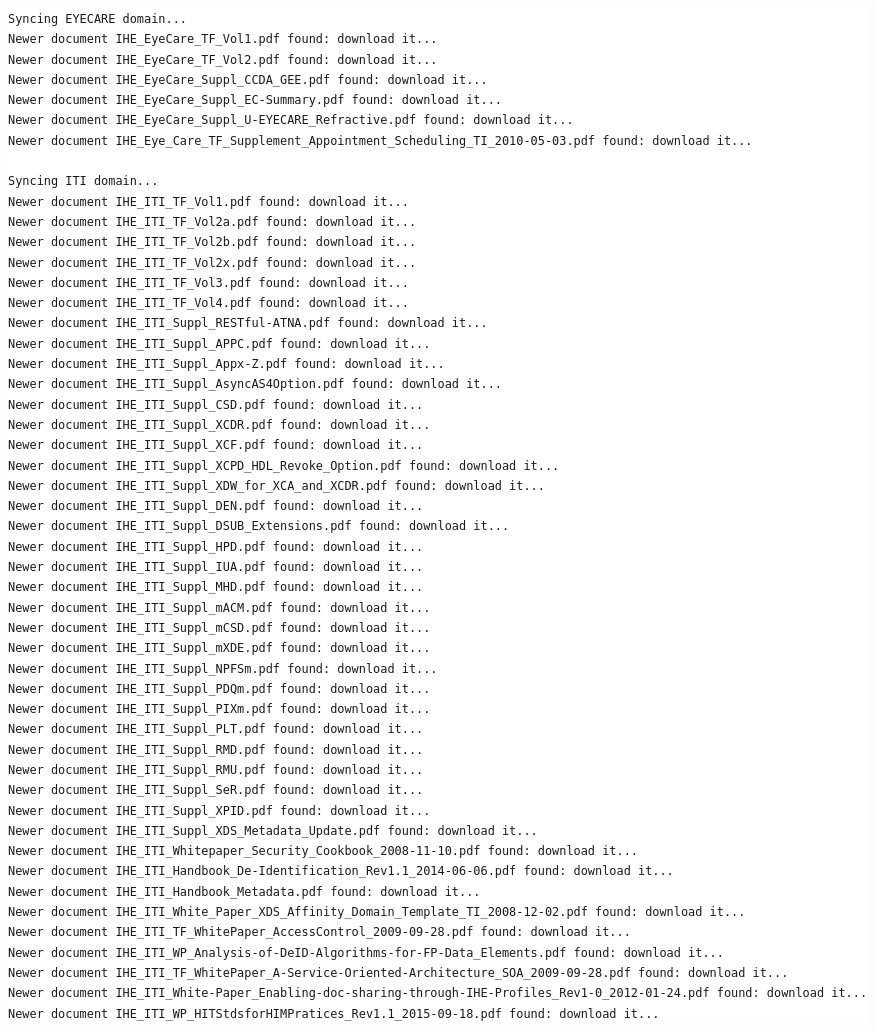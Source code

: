     Syncing EYECARE domain...
    Newer document IHE_EyeCare_TF_Vol1.pdf found: download it...
    Newer document IHE_EyeCare_TF_Vol2.pdf found: download it...
    Newer document IHE_EyeCare_Suppl_CCDA_GEE.pdf found: download it...
    Newer document IHE_EyeCare_Suppl_EC-Summary.pdf found: download it...
    Newer document IHE_EyeCare_Suppl_U-EYECARE_Refractive.pdf found: download it...
    Newer document IHE_Eye_Care_TF_Supplement_Appointment_Scheduling_TI_2010-05-03.pdf found: download it...
    
    Syncing ITI domain...
    Newer document IHE_ITI_TF_Vol1.pdf found: download it...
    Newer document IHE_ITI_TF_Vol2a.pdf found: download it...
    Newer document IHE_ITI_TF_Vol2b.pdf found: download it...
    Newer document IHE_ITI_TF_Vol2x.pdf found: download it...
    Newer document IHE_ITI_TF_Vol3.pdf found: download it...
    Newer document IHE_ITI_TF_Vol4.pdf found: download it...
    Newer document IHE_ITI_Suppl_RESTful-ATNA.pdf found: download it...
    Newer document IHE_ITI_Suppl_APPC.pdf found: download it...
    Newer document IHE_ITI_Suppl_Appx-Z.pdf found: download it...
    Newer document IHE_ITI_Suppl_AsyncAS4Option.pdf found: download it...
    Newer document IHE_ITI_Suppl_CSD.pdf found: download it...
    Newer document IHE_ITI_Suppl_XCDR.pdf found: download it...
    Newer document IHE_ITI_Suppl_XCF.pdf found: download it...
    Newer document IHE_ITI_Suppl_XCPD_HDL_Revoke_Option.pdf found: download it...
    Newer document IHE_ITI_Suppl_XDW_for_XCA_and_XCDR.pdf found: download it...
    Newer document IHE_ITI_Suppl_DEN.pdf found: download it...
    Newer document IHE_ITI_Suppl_DSUB_Extensions.pdf found: download it...
    Newer document IHE_ITI_Suppl_HPD.pdf found: download it...
    Newer document IHE_ITI_Suppl_IUA.pdf found: download it...
    Newer document IHE_ITI_Suppl_MHD.pdf found: download it...
    Newer document IHE_ITI_Suppl_mACM.pdf found: download it...
    Newer document IHE_ITI_Suppl_mCSD.pdf found: download it...
    Newer document IHE_ITI_Suppl_mXDE.pdf found: download it...
    Newer document IHE_ITI_Suppl_NPFSm.pdf found: download it...
    Newer document IHE_ITI_Suppl_PDQm.pdf found: download it...
    Newer document IHE_ITI_Suppl_PIXm.pdf found: download it...
    Newer document IHE_ITI_Suppl_PLT.pdf found: download it...
    Newer document IHE_ITI_Suppl_RMD.pdf found: download it...
    Newer document IHE_ITI_Suppl_RMU.pdf found: download it...
    Newer document IHE_ITI_Suppl_SeR.pdf found: download it...
    Newer document IHE_ITI_Suppl_XPID.pdf found: download it...
    Newer document IHE_ITI_Suppl_XDS_Metadata_Update.pdf found: download it...
    Newer document IHE_ITI_Whitepaper_Security_Cookbook_2008-11-10.pdf found: download it...
    Newer document IHE_ITI_Handbook_De-Identification_Rev1.1_2014-06-06.pdf found: download it...
    Newer document IHE_ITI_Handbook_Metadata.pdf found: download it...
    Newer document IHE_ITI_White_Paper_XDS_Affinity_Domain_Template_TI_2008-12-02.pdf found: download it...
    Newer document IHE_ITI_TF_WhitePaper_AccessControl_2009-09-28.pdf found: download it...
    Newer document IHE_ITI_WP_Analysis-of-DeID-Algorithms-for-FP-Data_Elements.pdf found: download it...
    Newer document IHE_ITI_TF_WhitePaper_A-Service-Oriented-Architecture_SOA_2009-09-28.pdf found: download it...
    Newer document IHE_ITI_White-Paper_Enabling-doc-sharing-through-IHE-Profiles_Rev1-0_2012-01-24.pdf found: download it...
    Newer document IHE_ITI_WP_HITStdsforHIMPratices_Rev1.1_2015-09-18.pdf found: download it...
    